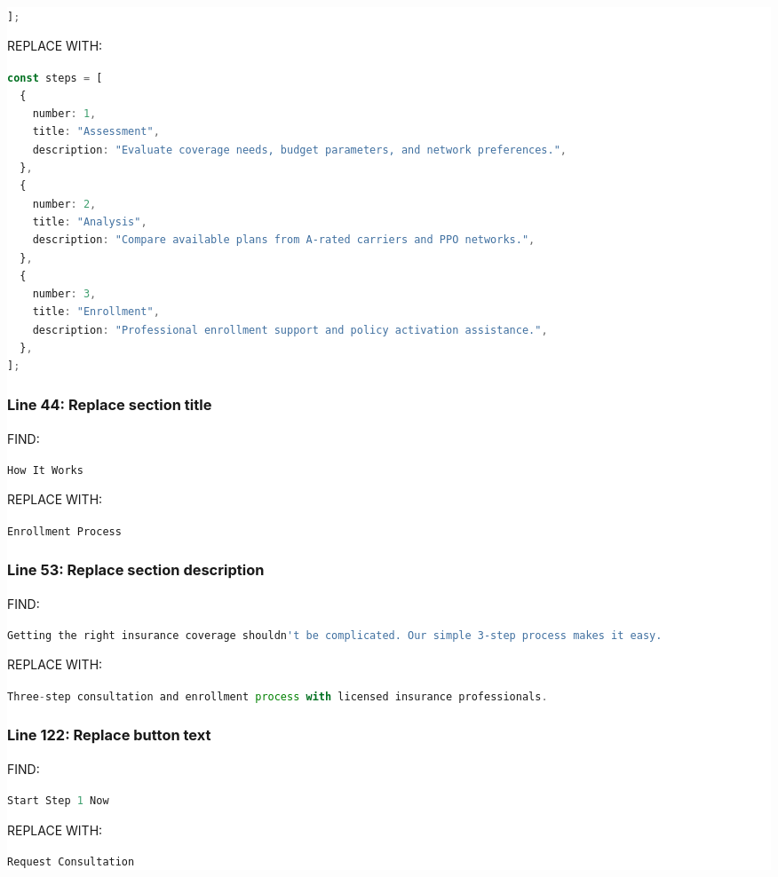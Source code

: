 ```typescript
];
```

REPLACE WITH:
```typescript
const steps = [
  {
    number: 1,
    title: "Assessment",
    description: "Evaluate coverage needs, budget parameters, and network preferences.",
  },
  {
    number: 2,
    title: "Analysis",
    description: "Compare available plans from A-rated carriers and PPO networks.",
  },
  {
    number: 3,
    title: "Enrollment",
    description: "Professional enrollment support and policy activation assistance.",
  },
];
```

### Line 44: Replace section title
FIND:
```typescript
How It Works
```

REPLACE WITH:
```typescript
Enrollment Process
```

### Line 53: Replace section description
FIND:
```typescript
Getting the right insurance coverage shouldn't be complicated. Our simple 3-step process makes it easy.
```

REPLACE WITH:
```typescript
Three-step consultation and enrollment process with licensed insurance professionals.
```

### Line 122: Replace button text
FIND:
```typescript
Start Step 1 Now
```

REPLACE WITH:
```typescript
Request Consultation
```
